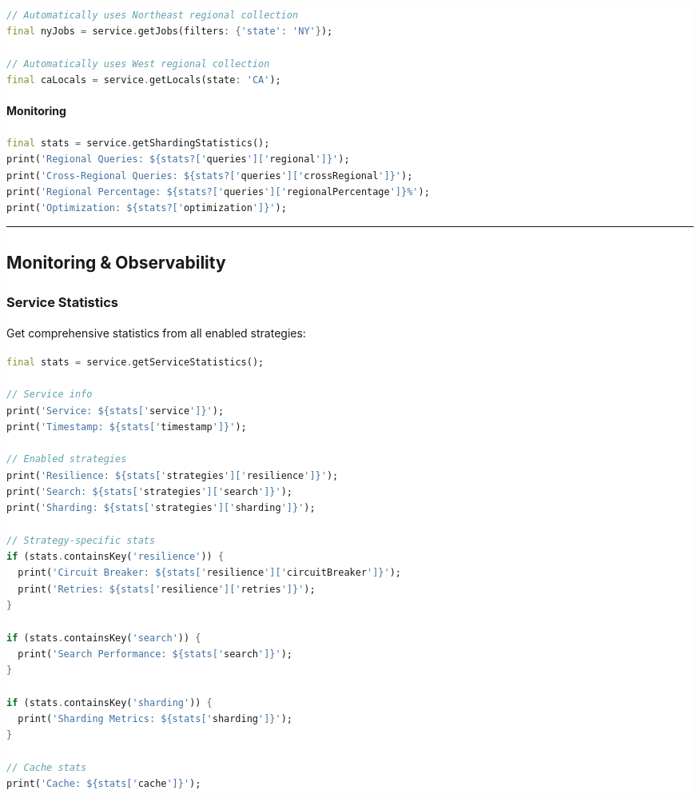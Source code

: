 ```dart
// Automatically uses Northeast regional collection
final nyJobs = service.getJobs(filters: {'state': 'NY'});

// Automatically uses West regional collection
final caLocals = service.getLocals(state: 'CA');
```

#### Monitoring

```dart
final stats = service.getShardingStatistics();
print('Regional Queries: ${stats?['queries']['regional']}');
print('Cross-Regional Queries: ${stats?['queries']['crossRegional']}');
print('Regional Percentage: ${stats?['queries']['regionalPercentage']}%');
print('Optimization: ${stats?['optimization']}');
```

---

## Monitoring & Observability

### Service Statistics

Get comprehensive statistics from all enabled strategies:

```dart
final stats = service.getServiceStatistics();

// Service info
print('Service: ${stats['service']}');
print('Timestamp: ${stats['timestamp']}');

// Enabled strategies
print('Resilience: ${stats['strategies']['resilience']}');
print('Search: ${stats['strategies']['search']}');
print('Sharding: ${stats['strategies']['sharding']}');

// Strategy-specific stats
if (stats.containsKey('resilience')) {
  print('Circuit Breaker: ${stats['resilience']['circuitBreaker']}');
  print('Retries: ${stats['resilience']['retries']}');
}

if (stats.containsKey('search')) {
  print('Search Performance: ${stats['search']}');
}

if (stats.containsKey('sharding')) {
  print('Sharding Metrics: ${stats['sharding']}');
}

// Cache stats
print('Cache: ${stats['cache']}');
```

